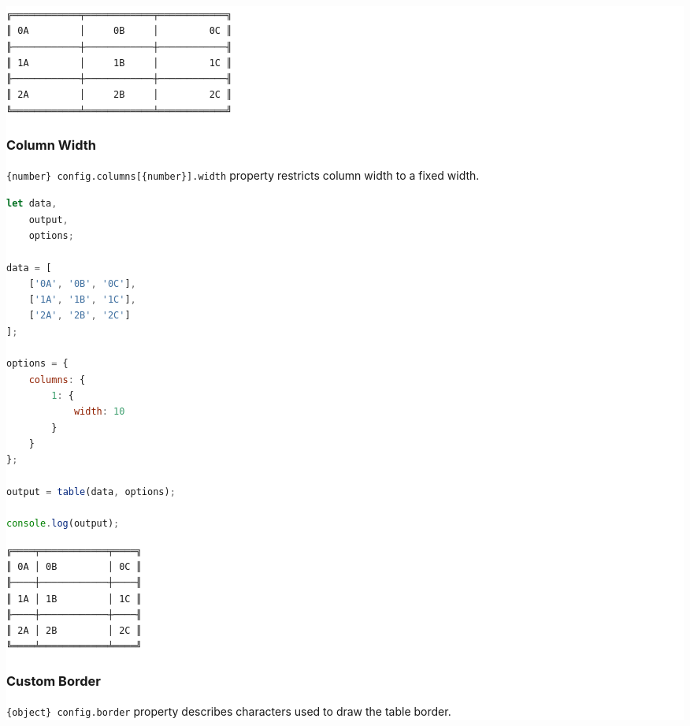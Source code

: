 ```
╔════════════╤════════════╤════════════╗
║ 0A         │     0B     │         0C ║
╟────────────┼────────────┼────────────╢
║ 1A         │     1B     │         1C ║
╟────────────┼────────────┼────────────╢
║ 2A         │     2B     │         2C ║
╚════════════╧════════════╧════════════╝
```

<a name="table-usage-column-width"></a>
### Column Width

`{number} config.columns[{number}].width` property restricts column width to a fixed width.

```js
let data,
    output,
    options;

data = [
    ['0A', '0B', '0C'],
    ['1A', '1B', '1C'],
    ['2A', '2B', '2C']
];

options = {
    columns: {
        1: {
            width: 10
        }
    }
};

output = table(data, options);

console.log(output);
```

```
╔════╤════════════╤════╗
║ 0A │ 0B         │ 0C ║
╟────┼────────────┼────╢
║ 1A │ 1B         │ 1C ║
╟────┼────────────┼────╢
║ 2A │ 2B         │ 2C ║
╚════╧════════════╧════╝
```

<a name="table-usage-custom-border"></a>
### Custom Border

`{object} config.border` property describes characters used to draw the table border.
